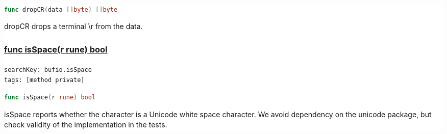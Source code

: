 ```Go
func dropCR(data []byte) []byte
```

dropCR drops a terminal \r from the data. 

### <a id="isSpace" href="#isSpace">func isSpace(r rune) bool</a>

```
searchKey: bufio.isSpace
tags: [method private]
```

```Go
func isSpace(r rune) bool
```

isSpace reports whether the character is a Unicode white space character. We avoid dependency on the unicode package, but check validity of the implementation in the tests. 

